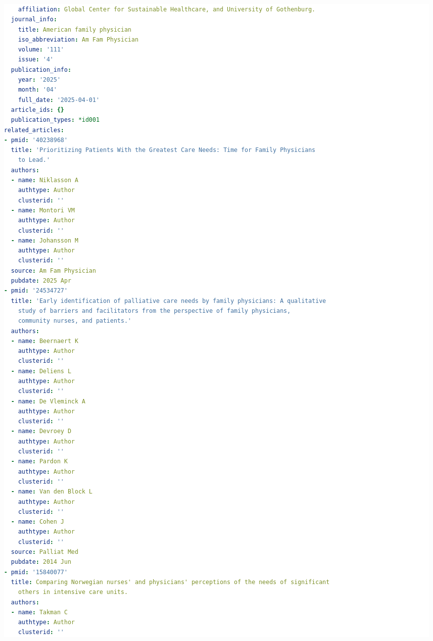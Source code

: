 ```yaml
    affiliation: Global Center for Sustainable Healthcare, and University of Gothenburg.
  journal_info:
    title: American family physician
    iso_abbreviation: Am Fam Physician
    volume: '111'
    issue: '4'
  publication_info:
    year: '2025'
    month: '04'
    full_date: '2025-04-01'
  article_ids: {}
  publication_types: *id001
related_articles:
- pmid: '40238968'
  title: 'Prioritizing Patients With the Greatest Care Needs: Time for Family Physicians
    to Lead.'
  authors:
  - name: Niklasson A
    authtype: Author
    clusterid: ''
  - name: Montori VM
    authtype: Author
    clusterid: ''
  - name: Johansson M
    authtype: Author
    clusterid: ''
  source: Am Fam Physician
  pubdate: 2025 Apr
- pmid: '24534727'
  title: 'Early identification of palliative care needs by family physicians: A qualitative
    study of barriers and facilitators from the perspective of family physicians,
    community nurses, and patients.'
  authors:
  - name: Beernaert K
    authtype: Author
    clusterid: ''
  - name: Deliens L
    authtype: Author
    clusterid: ''
  - name: De Vleminck A
    authtype: Author
    clusterid: ''
  - name: Devroey D
    authtype: Author
    clusterid: ''
  - name: Pardon K
    authtype: Author
    clusterid: ''
  - name: Van den Block L
    authtype: Author
    clusterid: ''
  - name: Cohen J
    authtype: Author
    clusterid: ''
  source: Palliat Med
  pubdate: 2014 Jun
- pmid: '15840077'
  title: Comparing Norwegian nurses' and physicians' perceptions of the needs of significant
    others in intensive care units.
  authors:
  - name: Takman C
    authtype: Author
    clusterid: ''
```